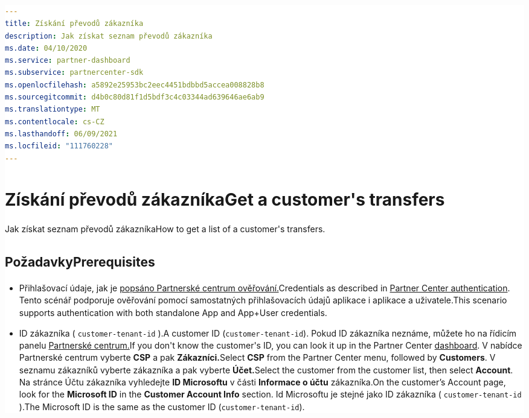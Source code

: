 ```yaml
---
title: Získání převodů zákazníka
description: Jak získat seznam převodů zákazníka
ms.date: 04/10/2020
ms.service: partner-dashboard
ms.subservice: partnercenter-sdk
ms.openlocfilehash: a5892e25953bc2eec4451bdbbd5accea008828b8
ms.sourcegitcommit: d4b0c80d81f1d5bdf3c4c03344ad639646ae6ab9
ms.translationtype: MT
ms.contentlocale: cs-CZ
ms.lasthandoff: 06/09/2021
ms.locfileid: "111760228"
---
```

# <a name="get-a-customers-transfers"></a><span data-ttu-id="99fbd-103">Získání převodů zákazníka</span><span class="sxs-lookup"><span data-stu-id="99fbd-103">Get a customer's transfers</span></span>

<span data-ttu-id="99fbd-104">Jak získat seznam převodů zákazníka</span><span class="sxs-lookup"><span data-stu-id="99fbd-104">How to get a list of a customer's transfers.</span></span>

## <a name="prerequisites"></a><span data-ttu-id="99fbd-105">Požadavky</span><span class="sxs-lookup"><span data-stu-id="99fbd-105">Prerequisites</span></span>

- <span data-ttu-id="99fbd-106">Přihlašovací údaje, jak je [popsáno Partnerské centrum ověřování.](partner-center-authentication.md)</span><span class="sxs-lookup"><span data-stu-id="99fbd-106">Credentials as described in [Partner Center authentication](partner-center-authentication.md).</span></span> <span data-ttu-id="99fbd-107">Tento scénář podporuje ověřování pomocí samostatných přihlašovacích údajů aplikace i aplikace a uživatele.</span><span class="sxs-lookup"><span data-stu-id="99fbd-107">This scenario supports authentication with both standalone App and App+User credentials.</span></span>

- <span data-ttu-id="99fbd-108">ID zákazníka ( `customer-tenant-id` ).</span><span class="sxs-lookup"><span data-stu-id="99fbd-108">A customer ID (`customer-tenant-id`).</span></span> <span data-ttu-id="99fbd-109">Pokud ID zákazníka neznáme, můžete ho na řídicím panelu [Partnerské centrum.](https://partner.microsoft.com/dashboard)</span><span class="sxs-lookup"><span data-stu-id="99fbd-109">If you don't know the customer's ID, you can look it up in the Partner Center [dashboard](https://partner.microsoft.com/dashboard).</span></span> <span data-ttu-id="99fbd-110">V nabídce Partnerské centrum vyberte **CSP** a pak **Zákazníci.**</span><span class="sxs-lookup"><span data-stu-id="99fbd-110">Select **CSP** from the Partner Center menu, followed by **Customers**.</span></span> <span data-ttu-id="99fbd-111">V seznamu zákazníků vyberte zákazníka a pak vyberte **Účet.**</span><span class="sxs-lookup"><span data-stu-id="99fbd-111">Select the customer from the customer list, then select **Account**.</span></span> <span data-ttu-id="99fbd-112">Na stránce Účtu zákazníka vyhledejte **ID Microsoftu** v části **Informace o účtu** zákazníka.</span><span class="sxs-lookup"><span data-stu-id="99fbd-112">On the customer’s Account page, look for the **Microsoft ID** in the **Customer Account Info** section.</span></span> <span data-ttu-id="99fbd-113">Id Microsoftu je stejné jako ID zákazníka ( `customer-tenant-id` ).</span><span class="sxs-lookup"><span data-stu-id="99fbd-113">The Microsoft ID is the same as the customer ID  (`customer-tenant-id`).</span></span>
